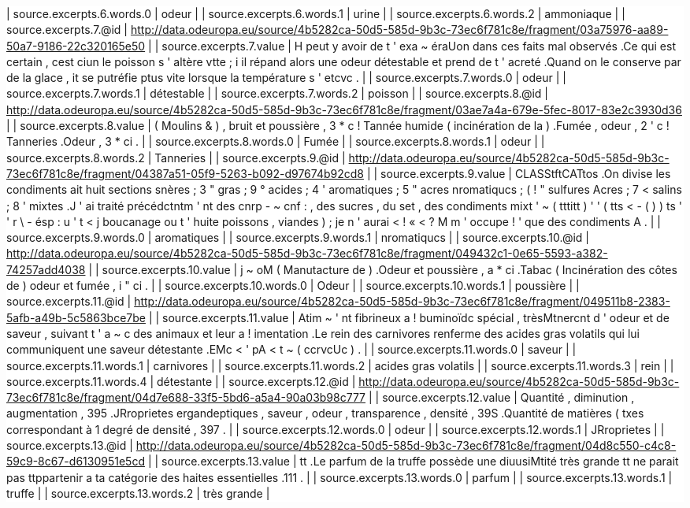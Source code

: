 | source.excerpts.6.words.0 | odeur |
| source.excerpts.6.words.1 | urine |
| source.excerpts.6.words.2 | ammoniaque |
| source.excerpts.7.@id | http://data.odeuropa.eu/source/4b5282ca-50d5-585d-9b3c-73ec6f781c8e/fragment/03a75976-aa89-50a7-9186-22c320165e50 |
| source.excerpts.7.value | H peut y avoir de t ' exa ~ éraUon dans ces faits mal observés .Ce qui est certain , cest ciun le poisson s ' altère vtte ; i il répand alors une odeur détestable et prend de t ' acreté .Quand on le conserve par de la glace , it se putréfie ptus vite lorsque la température s ' etcvc . |
| source.excerpts.7.words.0 | odeur |
| source.excerpts.7.words.1 | détestable |
| source.excerpts.7.words.2 | poisson |
| source.excerpts.8.@id | http://data.odeuropa.eu/source/4b5282ca-50d5-585d-9b3c-73ec6f781c8e/fragment/03ae7a4a-679e-5fec-8017-83e2c3930d36 |
| source.excerpts.8.value | ( Moulins & ) , bruit et poussière , 3 * c ! Tannée humide ( incinération de la ) .Fumée , odeur , 2 ' c ! Tanneries .Odeur , 3 * ci . |
| source.excerpts.8.words.0 | Fumée |
| source.excerpts.8.words.1 | odeur |
| source.excerpts.8.words.2 | Tanneries |
| source.excerpts.9.@id | http://data.odeuropa.eu/source/4b5282ca-50d5-585d-9b3c-73ec6f781c8e/fragment/04387a51-05f9-5263-b092-d97674b92cd8 |
| source.excerpts.9.value | CLASStftCATtos .On divise les condiments ait huit sections snères ; 3 " gras ; 9 ° acides ; 4 ' aromatiques ; 5 " acres nromatiqucs ; ( ! " sulfures Acres ; 7 < salins ; 8 ' mixtes .J ' ai traité précédctntm ' nt des cnrp - ~ cnf : , des sucres , du set , des condiments mixt ' ~ ( tttitt ) ' ' ( tts < - ( ) ) ts ' ' r \ - ésp : u ' t < j boucanage ou t ' huite poissons , viandes ) ; je n ' aurai < ! « < ? M m ' occupe ! ' que des condiments A . |
| source.excerpts.9.words.0 | aromatiques |
| source.excerpts.9.words.1 | nromatiqucs |
| source.excerpts.10.@id | http://data.odeuropa.eu/source/4b5282ca-50d5-585d-9b3c-73ec6f781c8e/fragment/049432c1-0e65-5593-a382-74257add4038 |
| source.excerpts.10.value | j ~ oM ( Manutacture de ) .Odeur et poussière , a * ci .Tabac ( Incinération des côtes de ) odeur et fumée , i " ci . |
| source.excerpts.10.words.0 | Odeur |
| source.excerpts.10.words.1 | poussière |
| source.excerpts.11.@id | http://data.odeuropa.eu/source/4b5282ca-50d5-585d-9b3c-73ec6f781c8e/fragment/049511b8-2383-5afb-a49b-5c5863bce7be |
| source.excerpts.11.value | Atim ~ ' nt fibrineux a ! buminoïdc spécial , trèsMtnercnt d ' odeur et de saveur , suivant t ' a ~ c des animaux et leur a ! imentation .Le rein des carnivores renferme des acides gras volatils qui lui communiquent une saveur détestante .EMc < ' pA < t ~ ( ccrvcUc ) . |
| source.excerpts.11.words.0 | saveur |
| source.excerpts.11.words.1 | carnivores |
| source.excerpts.11.words.2 | acides gras volatils |
| source.excerpts.11.words.3 | rein |
| source.excerpts.11.words.4 | détestante |
| source.excerpts.12.@id | http://data.odeuropa.eu/source/4b5282ca-50d5-585d-9b3c-73ec6f781c8e/fragment/04d7e688-33f5-5bd6-a5a4-90a03b98c777 |
| source.excerpts.12.value | Quantité , diminution , augmentation , 395 .JRroprietes ergandeptiques , saveur , odeur , transparence , densité , 39S .Quantité de matières ( txes correspondant à 1 degré de densité , 397 . |
| source.excerpts.12.words.0 | odeur |
| source.excerpts.12.words.1 | JRroprietes |
| source.excerpts.13.@id | http://data.odeuropa.eu/source/4b5282ca-50d5-585d-9b3c-73ec6f781c8e/fragment/04d8c550-c4c8-59c9-8c67-d6130951e5cd |
| source.excerpts.13.value | tt .Le parfum de la truffe possède une diuusiMtité très grande tt ne parait pas ttppartenir a ta catégorie des haites essentielles .111 . |
| source.excerpts.13.words.0 | parfum |
| source.excerpts.13.words.1 | truffe |
| source.excerpts.13.words.2 | très grande |